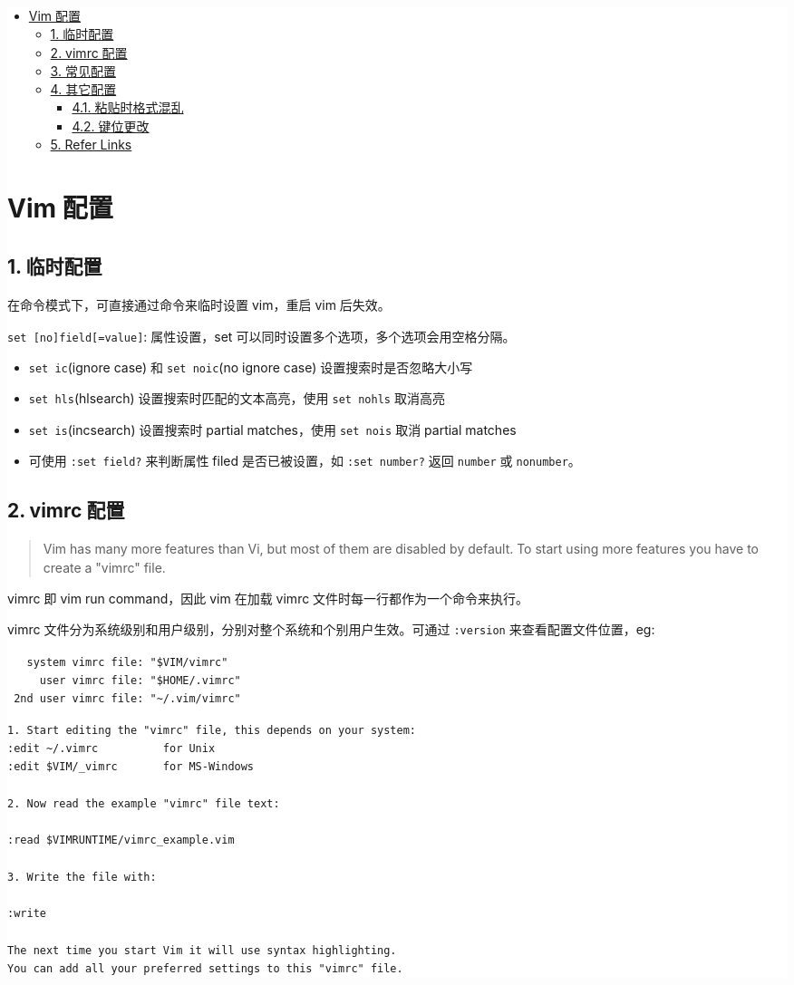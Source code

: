 - [Vim 配置](#vim-配置)
    - [1. 临时配置](#1-临时配置)
    - [2. vimrc 配置](#2-vimrc-配置)
    - [3. 常见配置](#3-常见配置)
    - [4. 其它配置](#4-其它配置)
        - [4.1. 粘贴时格式混乱](#41-粘贴时格式混乱)
        - [4.2. 键位更改](#42-键位更改)
    - [5. Refer Links](#5-refer-links)

# Vim 配置

## 1. 临时配置

在命令模式下，可直接通过命令来临时设置 vim，重启 vim 后失效。

`set [no]field[=value]`: 属性设置，set 可以同时设置多个选项，多个选项会用空格分隔。
- `set ic`(ignore case) 和 `set noic`(no ignore case) 设置搜索时是否忽略大小写
- `set hls`(hlsearch) 设置搜索时匹配的文本高亮，使用 `set nohls` 取消高亮
- `set is`(incsearch) 设置搜索时 partial matches，使用 `set nois` 取消 partial matches

- 可使用 `:set field?` 来判断属性 filed 是否已被设置，如 `:set number?` 返回 `number` 或 `nonumber`。

## 2. vimrc 配置

> Vim has many more features than Vi, but most of them are disabled by default. To start using more features you have to create a "vimrc" file.

vimrc 即 vim run command，因此 vim 在加载 vimrc 文件时每一行都作为一个命令来执行。

vimrc 文件分为系统级别和用户级别，分别对整个系统和个别用户生效。可通过 `:version` 来查看配置文件位置，eg:
```
   system vimrc file: "$VIM/vimrc"
     user vimrc file: "$HOME/.vimrc"
 2nd user vimrc file: "~/.vim/vimrc"
```

```
1. Start editing the "vimrc" file, this depends on your system:
:edit ~/.vimrc			for Unix
:edit $VIM/_vimrc		for MS-Windows

2. Now read the example "vimrc" file text:

:read $VIMRUNTIME/vimrc_example.vim

3. Write the file with:

:write

The next time you start Vim it will use syntax highlighting.
You can add all your preferred settings to this "vimrc" file.
```
